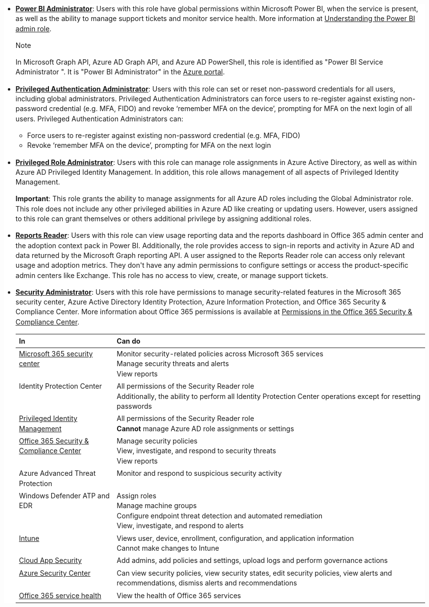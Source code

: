 * **[Power BI Administrator](#power-bi-service-administrator)**: Users with this role have global permissions within Microsoft Power BI, when the service is present, as well as the ability to manage support tickets and monitor service health. More information at [Understanding the Power BI admin role](https://docs.microsoft.com/power-bi/service-admin-role).
  > [!NOTE]
  > In Microsoft Graph API, Azure AD Graph API, and Azure AD PowerShell, this role is identified as "Power BI Service Administrator ". It is "Power BI Administrator" in the [Azure portal](https://portal.azure.com).

* **[Privileged Authentication Administrator](#privileged-authentication-administrator)**: Users with this role can set or reset non-password credentials for all users, including global administrators. Privileged Authentication Administrators can force users to re-register against existing non-password credential (e.g. MFA, FIDO) and revoke ‘remember MFA on the device’, prompting for MFA on the next login of all users. Privileged Authentication Administrators can:
  *	Force users to re-register against existing non-password credential (e.g. MFA, FIDO)
  *	Revoke ‘remember MFA on the device’, prompting for MFA on the next login

* **[Privileged Role Administrator](#privileged-role-administrator)**: Users with this role can manage role assignments in Azure Active Directory, as well as within Azure AD Privileged Identity Management. In addition, this role allows management of all aspects of Privileged Identity Management.

  <b>Important</b>: This role grants the ability to manage assignments for all Azure AD roles including the Global Administrator role. This role does not include any other privileged abilities in Azure AD like creating or updating users. However, users assigned to this role can grant themselves or others additional privilege by assigning additional roles.

* **[Reports Reader](#reports-reader)**: Users with this role can view usage reporting data and the reports dashboard in Office 365 admin center and the adoption context pack in Power BI. Additionally, the role provides access to sign-in reports and activity in Azure AD and data returned by the Microsoft Graph reporting API. A user assigned to the Reports Reader role can access only relevant usage and adoption metrics. They don't have any admin permissions to configure settings or access the product-specific admin centers like Exchange. This role has no access to view, create, or manage support tickets.

* **[Security Administrator](#security-administrator)**: Users with this role have permissions to manage security-related features in the Microsoft 365 security center, Azure Active Directory Identity Protection, Azure Information Protection, and Office 365 Security & Compliance Center. More information about Office 365 permissions is available at [Permissions in the Office 365 Security & Compliance Center](https://support.office.com/article/Permissions-in-the-Office-365-Security-Compliance-Center-d10608af-7934-490a-818e-e68f17d0e9c1).
  
  In | Can do
  --- | ---
  [Microsoft 365 security center](https://protection.microsoft.com) | Monitor security-related policies across Microsoft 365 services<br>Manage security threats and alerts<br>View reports
  Identity Protection Center | All permissions of the Security Reader role<br>Additionally, the ability to perform all Identity Protection Center operations except for resetting passwords
  [Privileged Identity Management](https://docs.microsoft.com/azure/active-directory/privileged-identity-management/pim-configure) | All permissions of the Security Reader role<br>**Cannot** manage Azure AD role assignments or settings
  [Office 365 Security & Compliance Center](https://support.office.com/article/About-Office-365-admin-roles-da585eea-f576-4f55-a1e0-87090b6aaa9d) | Manage security policies<br>View, investigate, and respond to security threats<br>View reports
  Azure Advanced Threat Protection | Monitor and respond to suspicious security activity
  Windows Defender ATP and EDR | Assign roles<br>Manage machine groups<br>Configure endpoint threat detection and automated remediation<br>View, investigate, and respond to alerts
  [Intune](https://docs.microsoft.com/intune/role-based-access-control) | Views user, device, enrollment, configuration, and application information<br>Cannot make changes to Intune
  [Cloud App Security](https://docs.microsoft.com/cloud-app-security/manage-admins) | Add admins, add policies and settings, upload logs and perform governance actions
  [Azure Security Center](https://docs.microsoft.com/azure/role-based-access-control/built-in-roles) | Can view security policies, view security states, edit security policies, view alerts and recommendations, dismiss alerts and recommendations
  [Office 365 service health](https://docs.microsoft.com/office365/enterprise/view-service-health) | View the health of Office 365 services
